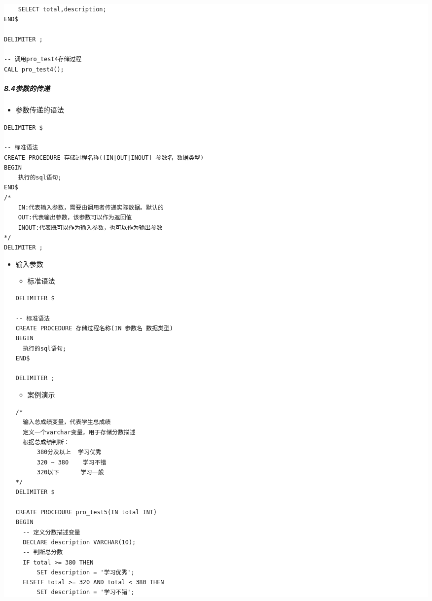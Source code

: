```mysql
	SELECT total,description;
END$

DELIMITER ;

-- 调用pro_test4存储过程
CALL pro_test4();
```

##### 8.4参数的传递

- 参数传递的语法

```mysql
DELIMITER $

-- 标准语法
CREATE PROCEDURE 存储过程名称([IN|OUT|INOUT] 参数名 数据类型)
BEGIN
	执行的sql语句;
END$
/*
	IN:代表输入参数，需要由调用者传递实际数据。默认的
	OUT:代表输出参数，该参数可以作为返回值
	INOUT:代表既可以作为输入参数，也可以作为输出参数
*/
DELIMITER ;
```

- 输入参数

  - 标准语法

  ```mysql
  DELIMITER $
  
  -- 标准语法
  CREATE PROCEDURE 存储过程名称(IN 参数名 数据类型)
  BEGIN
  	执行的sql语句;
  END$
  
  DELIMITER ;
  ```

  - 案例演示

  ```mysql
  /*
  	输入总成绩变量，代表学生总成绩
  	定义一个varchar变量，用于存储分数描述
  	根据总成绩判断：
  		380分及以上  学习优秀
  		320 ~ 380    学习不错
  		320以下      学习一般
  */
  DELIMITER $
  
  CREATE PROCEDURE pro_test5(IN total INT)
  BEGIN
  	-- 定义分数描述变量
  	DECLARE description VARCHAR(10);
  	-- 判断总分数
  	IF total >= 380 THEN 
  		SET description = '学习优秀';
  	ELSEIF total >= 320 AND total < 380 THEN 
  		SET description = '学习不错';
  ```